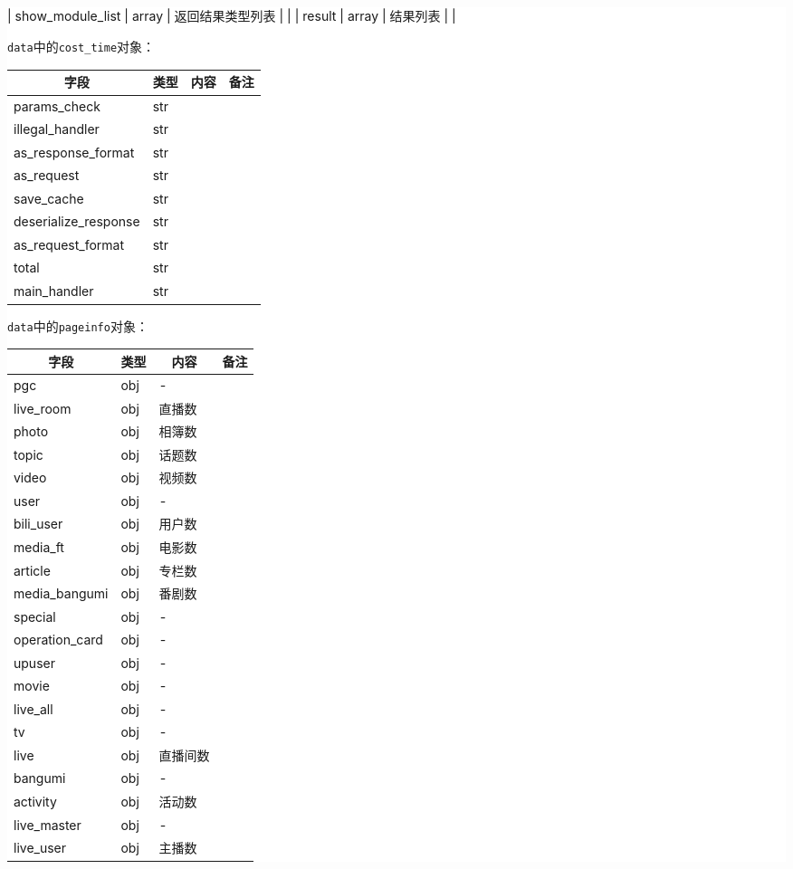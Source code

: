 | show_module_list | array | 返回结果类型列表 |                  |
| result           | array | 结果列表         |                  |

`data`中的`cost_time`对象：

| 字段                 | 类型 | 内容 | 备注 |
| -------------------- | ---- | ---- | ---- |
| params_check         | str  |      |      |
| illegal_handler      | str  |      |      |
| as_response_format   | str  |      |      |
| as_request           | str  |      |      |
| save_cache           | str  |      |      |
| deserialize_response | str  |      |      |
| as_request_format    | str  |      |      |
| total                | str  |      |      |
| main_handler         | str  |      |      |

`data`中的`pageinfo`对象：

| 字段           | 类型 | 内容     | 备注 |
| -------------- | ---- | -------- | ---- |
| pgc            | obj  | -        |      |
| live_room      | obj  | 直播数   |      |
| photo          | obj  | 相簿数   |      |
| topic          | obj  | 话题数   |      |
| video          | obj  | 视频数   |      |
| user           | obj  | -        |      |
| bili_user      | obj  | 用户数   |      |
| media_ft       | obj  | 电影数   |      |
| article        | obj  | 专栏数   |      |
| media_bangumi  | obj  | 番剧数   |      |
| special        | obj  | -        |      |
| operation_card | obj  | -        |      |
| upuser         | obj  | -        |      |
| movie          | obj  | -        |      |
| live_all       | obj  | -        |      |
| tv             | obj  | -        |      |
| live           | obj  | 直播间数 |      |
| bangumi        | obj  | -        |      |
| activity       | obj  | 活动数   |      |
| live_master    | obj  | -        |      |
| live_user      | obj  | 主播数   |      |
